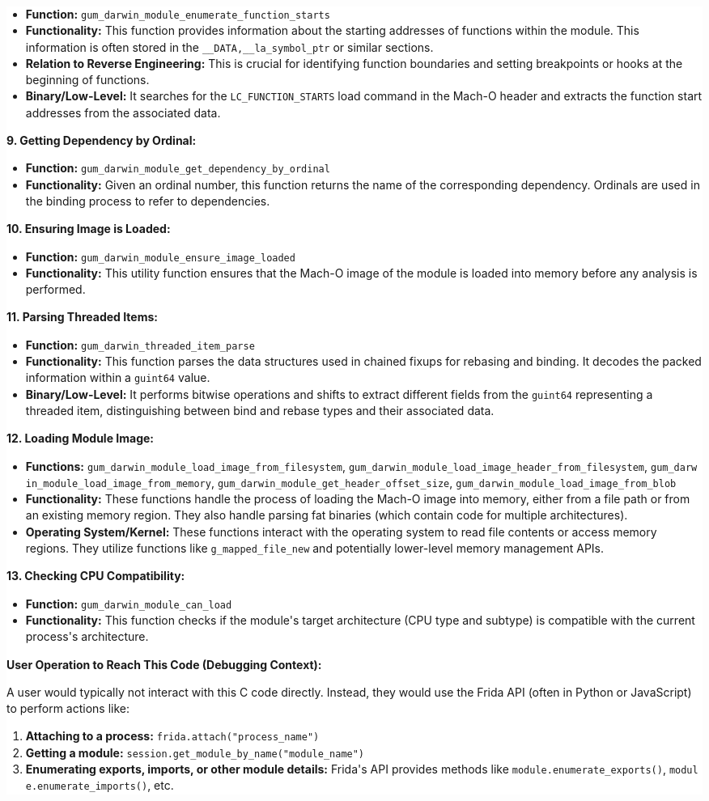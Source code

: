 * **Function:** `gum_darwin_module_enumerate_function_starts`
* **Functionality:** This function provides information about the starting addresses of functions within the module. This information is often stored in the `__DATA,__la_symbol_ptr` or similar sections.
* **Relation to Reverse Engineering:** This is crucial for identifying function boundaries and setting breakpoints or hooks at the beginning of functions.
* **Binary/Low-Level:** It searches for the `LC_FUNCTION_STARTS` load command in the Mach-O header and extracts the function start addresses from the associated data.

**9. Getting Dependency by Ordinal:**

* **Function:** `gum_darwin_module_get_dependency_by_ordinal`
* **Functionality:** Given an ordinal number, this function returns the name of the corresponding dependency. Ordinals are used in the binding process to refer to dependencies.

**10. Ensuring Image is Loaded:**

* **Function:** `gum_darwin_module_ensure_image_loaded`
* **Functionality:** This utility function ensures that the Mach-O image of the module is loaded into memory before any analysis is performed.

**11. Parsing Threaded Items:**

* **Function:** `gum_darwin_threaded_item_parse`
* **Functionality:** This function parses the data structures used in chained fixups for rebasing and binding. It decodes the packed information within a `guint64` value.
* **Binary/Low-Level:** It performs bitwise operations and shifts to extract different fields from the `guint64` representing a threaded item, distinguishing between bind and rebase types and their associated data.

**12. Loading Module Image:**

* **Functions:** `gum_darwin_module_load_image_from_filesystem`, `gum_darwin_module_load_image_header_from_filesystem`, `gum_darwin_module_load_image_from_memory`, `gum_darwin_module_get_header_offset_size`, `gum_darwin_module_load_image_from_blob`
* **Functionality:** These functions handle the process of loading the Mach-O image into memory, either from a file path or from an existing memory region. They also handle parsing fat binaries (which contain code for multiple architectures).
* **Operating System/Kernel:** These functions interact with the operating system to read file contents or access memory regions. They utilize functions like `g_mapped_file_new` and potentially lower-level memory management APIs.

**13. Checking CPU Compatibility:**

* **Function:** `gum_darwin_module_can_load`
* **Functionality:** This function checks if the module's target architecture (CPU type and subtype) is compatible with the current process's architecture.

**User Operation to Reach This Code (Debugging Context):**

A user would typically not interact with this C code directly. Instead, they would use the Frida API (often in Python or JavaScript) to perform actions like:

1. **Attaching to a process:** `frida.attach("process_name")`
2. **Getting a module:** `session.get_module_by_name("module_name")`
3. **Enumerating exports, imports, or other module details:**  Frida's API provides methods like `module.enumerate_exports()`, `module.enumerate_imports()`, etc.
